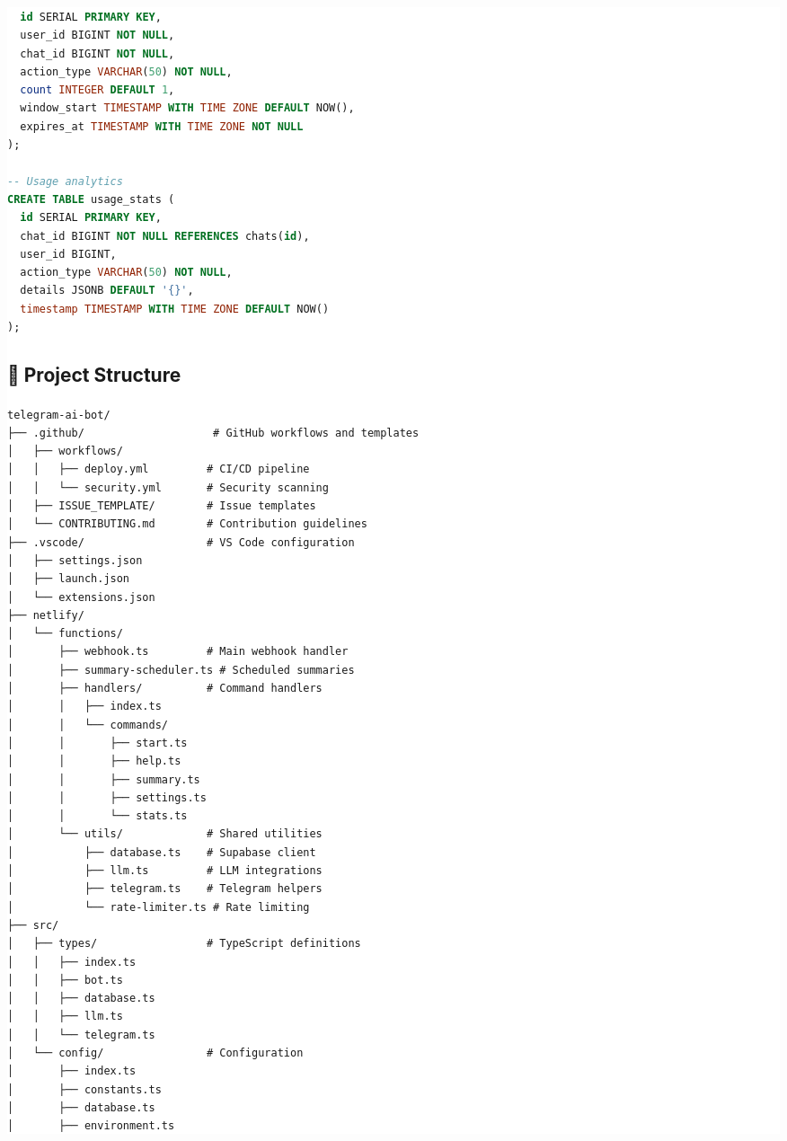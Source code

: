 ```sql
  id SERIAL PRIMARY KEY,
  user_id BIGINT NOT NULL,
  chat_id BIGINT NOT NULL,
  action_type VARCHAR(50) NOT NULL,
  count INTEGER DEFAULT 1,
  window_start TIMESTAMP WITH TIME ZONE DEFAULT NOW(),
  expires_at TIMESTAMP WITH TIME ZONE NOT NULL
);

-- Usage analytics
CREATE TABLE usage_stats (
  id SERIAL PRIMARY KEY,
  chat_id BIGINT NOT NULL REFERENCES chats(id),
  user_id BIGINT,
  action_type VARCHAR(50) NOT NULL,
  details JSONB DEFAULT '{}',
  timestamp TIMESTAMP WITH TIME ZONE DEFAULT NOW()
);
```

## 📁 Project Structure

```
telegram-ai-bot/
├── .github/                    # GitHub workflows and templates
│   ├── workflows/
│   │   ├── deploy.yml         # CI/CD pipeline
│   │   └── security.yml       # Security scanning
│   ├── ISSUE_TEMPLATE/        # Issue templates
│   └── CONTRIBUTING.md        # Contribution guidelines
├── .vscode/                   # VS Code configuration
│   ├── settings.json
│   ├── launch.json
│   └── extensions.json
├── netlify/
│   └── functions/
│       ├── webhook.ts         # Main webhook handler
│       ├── summary-scheduler.ts # Scheduled summaries
│       ├── handlers/          # Command handlers
│       │   ├── index.ts
│       │   └── commands/
│       │       ├── start.ts
│       │       ├── help.ts
│       │       ├── summary.ts
│       │       ├── settings.ts
│       │       └── stats.ts
│       └── utils/             # Shared utilities
│           ├── database.ts    # Supabase client
│           ├── llm.ts         # LLM integrations
│           ├── telegram.ts    # Telegram helpers
│           └── rate-limiter.ts # Rate limiting
├── src/
│   ├── types/                 # TypeScript definitions
│   │   ├── index.ts
│   │   ├── bot.ts
│   │   ├── database.ts
│   │   ├── llm.ts
│   │   └── telegram.ts
│   └── config/                # Configuration
│       ├── index.ts
│       ├── constants.ts
│       ├── database.ts
│       ├── environment.ts
```